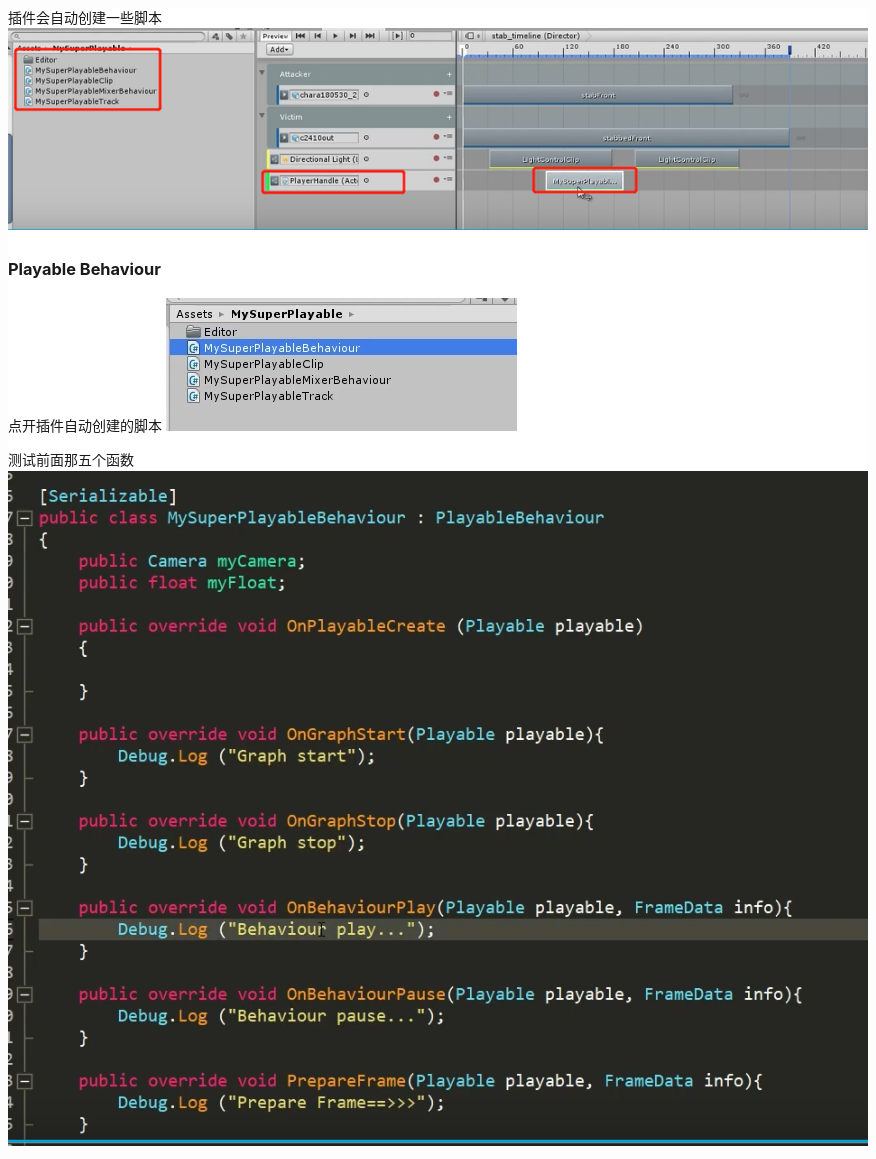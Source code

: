 插件会自动创建一些脚本
![](image/2021-05-01-18-52-32.png)

### Playable Behaviour

点开插件自动创建的脚本
![](image/2021-05-01-18-58-04.png)


测试前面那五个函数
![](image/2021-05-01-20-58-58.png)
